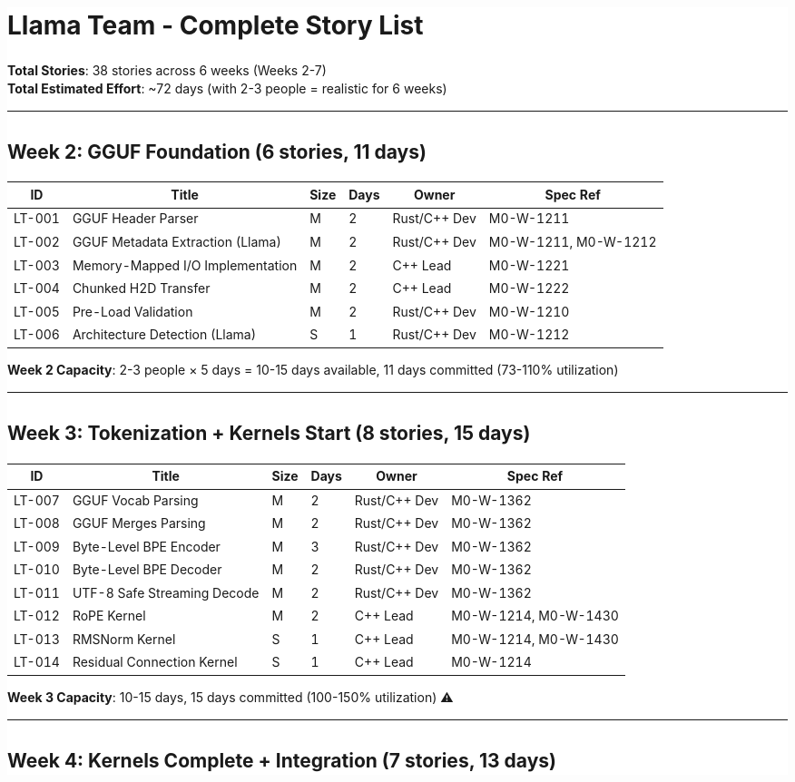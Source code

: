 # Llama Team - Complete Story List

**Total Stories**: 38 stories across 6 weeks (Weeks 2-7)  
**Total Estimated Effort**: ~72 days (with 2-3 people = realistic for 6 weeks)

---

## Week 2: GGUF Foundation (6 stories, 11 days)

| ID | Title | Size | Days | Owner | Spec Ref |
|----|-------|------|------|-------|----------|
| LT-001 | GGUF Header Parser | M | 2 | Rust/C++ Dev | M0-W-1211 |
| LT-002 | GGUF Metadata Extraction (Llama) | M | 2 | Rust/C++ Dev | M0-W-1211, M0-W-1212 |
| LT-003 | Memory-Mapped I/O Implementation | M | 2 | C++ Lead | M0-W-1221 |
| LT-004 | Chunked H2D Transfer | M | 2 | C++ Lead | M0-W-1222 |
| LT-005 | Pre-Load Validation | M | 2 | Rust/C++ Dev | M0-W-1210 |
| LT-006 | Architecture Detection (Llama) | S | 1 | Rust/C++ Dev | M0-W-1212 |

**Week 2 Capacity**: 2-3 people × 5 days = 10-15 days available, 11 days committed (73-110% utilization)

---

## Week 3: Tokenization + Kernels Start (8 stories, 15 days)

| ID | Title | Size | Days | Owner | Spec Ref |
|----|-------|------|------|-------|----------|
| LT-007 | GGUF Vocab Parsing | M | 2 | Rust/C++ Dev | M0-W-1362 |
| LT-008 | GGUF Merges Parsing | M | 2 | Rust/C++ Dev | M0-W-1362 |
| LT-009 | Byte-Level BPE Encoder | M | 3 | Rust/C++ Dev | M0-W-1362 |
| LT-010 | Byte-Level BPE Decoder | M | 2 | Rust/C++ Dev | M0-W-1362 |
| LT-011 | UTF-8 Safe Streaming Decode | M | 2 | Rust/C++ Dev | M0-W-1362 |
| LT-012 | RoPE Kernel | M | 2 | C++ Lead | M0-W-1214, M0-W-1430 |
| LT-013 | RMSNorm Kernel | S | 1 | C++ Lead | M0-W-1214, M0-W-1430 |
| LT-014 | Residual Connection Kernel | S | 1 | C++ Lead | M0-W-1214 |

**Week 3 Capacity**: 10-15 days, 15 days committed (100-150% utilization) ⚠️

---

## Week 4: Kernels Complete + Integration (7 stories, 13 days)
